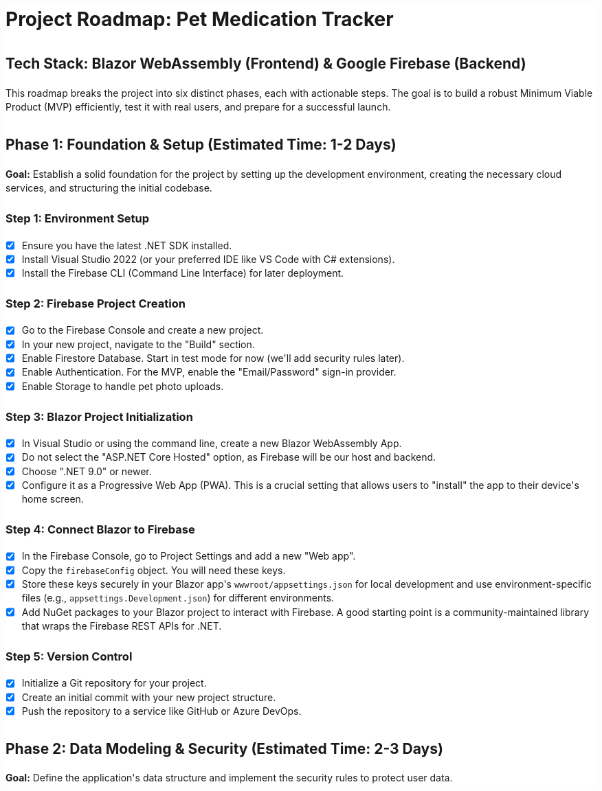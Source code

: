 ﻿# Project Roadmap: Pet Medication Tracker

## Tech Stack: Blazor WebAssembly (Frontend) & Google Firebase (Backend)
This roadmap breaks the project into six distinct phases, each with actionable steps. The goal is to build a robust Minimum Viable Product (MVP) efficiently, test it with real users, and prepare for a successful launch.

## Phase 1: Foundation & Setup (Estimated Time: 1-2 Days)
**Goal:** Establish a solid foundation for the project by setting up the development environment, creating the necessary cloud services, and structuring the initial codebase.

### Step 1: Environment Setup
- [x] Ensure you have the latest .NET SDK installed.
- [x] Install Visual Studio 2022 (or your preferred IDE like VS Code with C# extensions).
- [x] Install the Firebase CLI (Command Line Interface) for later deployment.

### Step 2: Firebase Project Creation
- [x] Go to the Firebase Console and create a new project.
- [x] In your new project, navigate to the "Build" section.
- [x] Enable Firestore Database. Start in test mode for now (we'll add security rules later).
- [x] Enable Authentication. For the MVP, enable the "Email/Password" sign-in provider.
- [x] Enable Storage to handle pet photo uploads.

### Step 3: Blazor Project Initialization
- [x] In Visual Studio or using the command line, create a new Blazor WebAssembly App.
- [x] Do not select the "ASP.NET Core Hosted" option, as Firebase will be our host and backend.
- [x] Choose ".NET 9.0" or newer.
- [x] Configure it as a Progressive Web App (PWA). This is a crucial setting that allows users to "install" the app to their device's home screen.

### Step 4: Connect Blazor to Firebase
- [x] In the Firebase Console, go to Project Settings and add a new "Web app".
- [x] Copy the `firebaseConfig` object. You will need these keys.
- [x] Store these keys securely in your Blazor app's `wwwroot/appsettings.json` for local development and use environment-specific files (e.g., `appsettings.Development.json`) for different environments.
- [x] Add NuGet packages to your Blazor project to interact with Firebase. A good starting point is a community-maintained library that wraps the Firebase REST APIs for .NET.

### Step 5: Version Control
- [x] Initialize a Git repository for your project.
- [x] Create an initial commit with your new project structure.
- [x] Push the repository to a service like GitHub or Azure DevOps.

## Phase 2: Data Modeling & Security (Estimated Time: 2-3 Days)
**Goal:** Define the application's data structure and implement the security rules to protect user data.
